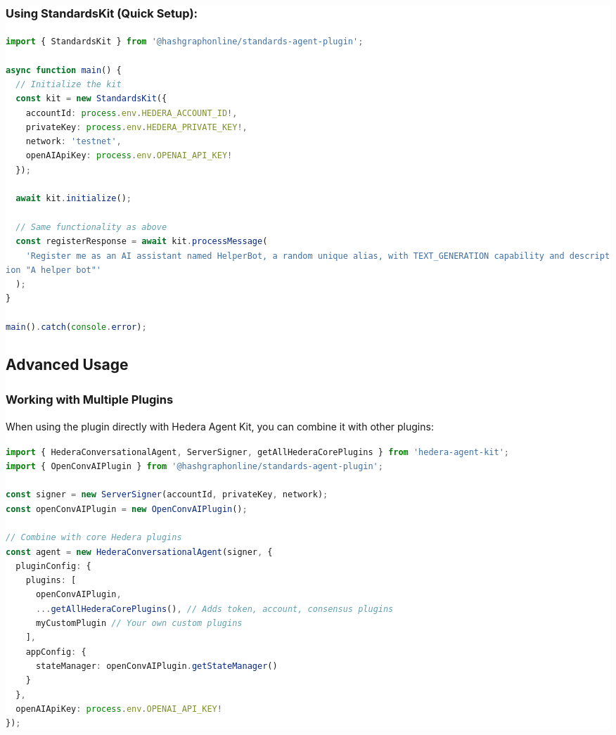 ### Using StandardsKit (Quick Setup):

```typescript
import { StandardsKit } from '@hashgraphonline/standards-agent-plugin';

async function main() {
  // Initialize the kit
  const kit = new StandardsKit({
    accountId: process.env.HEDERA_ACCOUNT_ID!,
    privateKey: process.env.HEDERA_PRIVATE_KEY!,
    network: 'testnet',
    openAIApiKey: process.env.OPENAI_API_KEY!
  });

  await kit.initialize();

  // Same functionality as above
  const registerResponse = await kit.processMessage(
    'Register me as an AI assistant named HelperBot, a random unique alias, with TEXT_GENERATION capability and description "A helper bot"'
  );
}

main().catch(console.error);
```

## Advanced Usage

### Working with Multiple Plugins

When using the plugin directly with Hedera Agent Kit, you can combine it with other plugins:

```typescript
import { HederaConversationalAgent, ServerSigner, getAllHederaCorePlugins } from 'hedera-agent-kit';
import { OpenConvAIPlugin } from '@hashgraphonline/standards-agent-plugin';

const signer = new ServerSigner(accountId, privateKey, network);
const openConvAIPlugin = new OpenConvAIPlugin();

// Combine with core Hedera plugins
const agent = new HederaConversationalAgent(signer, {
  pluginConfig: {
    plugins: [
      openConvAIPlugin,
      ...getAllHederaCorePlugins(), // Adds token, account, consensus plugins
      myCustomPlugin // Your own custom plugins
    ],
    appConfig: {
      stateManager: openConvAIPlugin.getStateManager()
    }
  },
  openAIApiKey: process.env.OPENAI_API_KEY!
});
```
